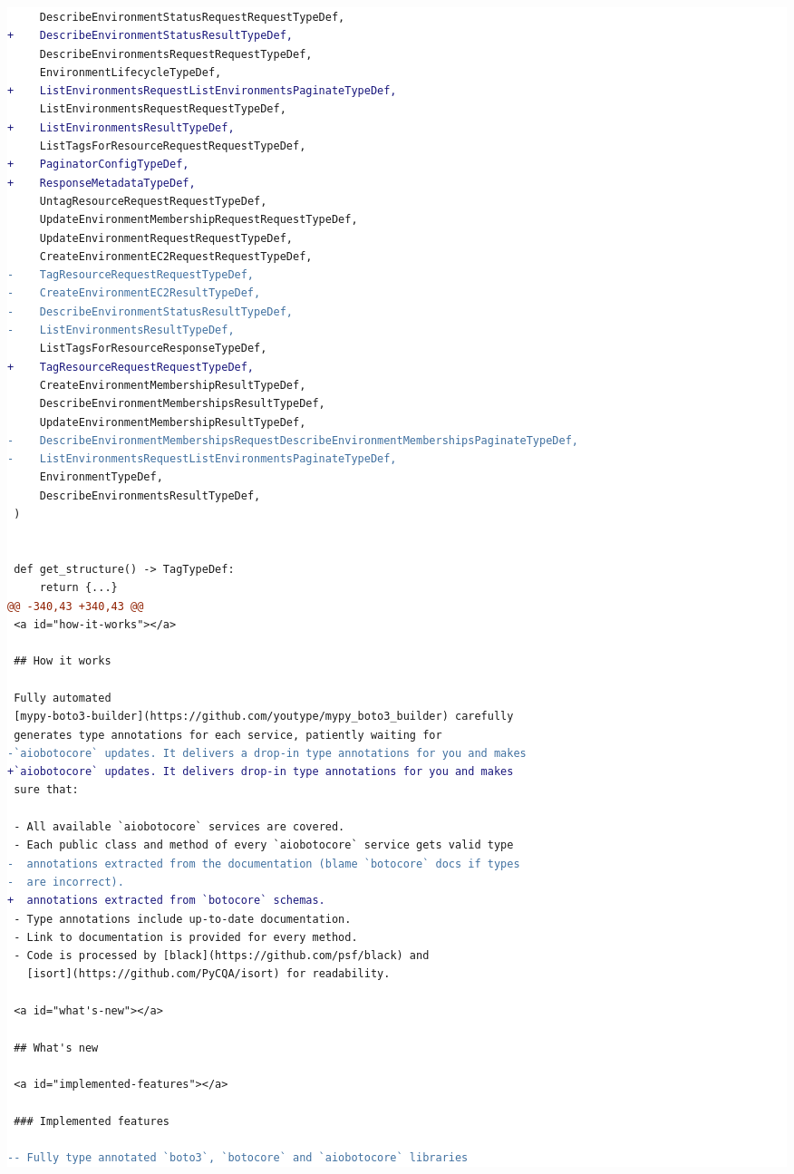 ```diff
     DescribeEnvironmentStatusRequestRequestTypeDef,
+    DescribeEnvironmentStatusResultTypeDef,
     DescribeEnvironmentsRequestRequestTypeDef,
     EnvironmentLifecycleTypeDef,
+    ListEnvironmentsRequestListEnvironmentsPaginateTypeDef,
     ListEnvironmentsRequestRequestTypeDef,
+    ListEnvironmentsResultTypeDef,
     ListTagsForResourceRequestRequestTypeDef,
+    PaginatorConfigTypeDef,
+    ResponseMetadataTypeDef,
     UntagResourceRequestRequestTypeDef,
     UpdateEnvironmentMembershipRequestRequestTypeDef,
     UpdateEnvironmentRequestRequestTypeDef,
     CreateEnvironmentEC2RequestRequestTypeDef,
-    TagResourceRequestRequestTypeDef,
-    CreateEnvironmentEC2ResultTypeDef,
-    DescribeEnvironmentStatusResultTypeDef,
-    ListEnvironmentsResultTypeDef,
     ListTagsForResourceResponseTypeDef,
+    TagResourceRequestRequestTypeDef,
     CreateEnvironmentMembershipResultTypeDef,
     DescribeEnvironmentMembershipsResultTypeDef,
     UpdateEnvironmentMembershipResultTypeDef,
-    DescribeEnvironmentMembershipsRequestDescribeEnvironmentMembershipsPaginateTypeDef,
-    ListEnvironmentsRequestListEnvironmentsPaginateTypeDef,
     EnvironmentTypeDef,
     DescribeEnvironmentsResultTypeDef,
 )
 
 
 def get_structure() -> TagTypeDef:
     return {...}
@@ -340,43 +340,43 @@
 <a id="how-it-works"></a>
 
 ## How it works
 
 Fully automated
 [mypy-boto3-builder](https://github.com/youtype/mypy_boto3_builder) carefully
 generates type annotations for each service, patiently waiting for
-`aiobotocore` updates. It delivers a drop-in type annotations for you and makes
+`aiobotocore` updates. It delivers drop-in type annotations for you and makes
 sure that:
 
 - All available `aiobotocore` services are covered.
 - Each public class and method of every `aiobotocore` service gets valid type
-  annotations extracted from the documentation (blame `botocore` docs if types
-  are incorrect).
+  annotations extracted from `botocore` schemas.
 - Type annotations include up-to-date documentation.
 - Link to documentation is provided for every method.
 - Code is processed by [black](https://github.com/psf/black) and
   [isort](https://github.com/PyCQA/isort) for readability.
 
 <a id="what's-new"></a>
 
 ## What's new
 
 <a id="implemented-features"></a>
 
 ### Implemented features
 
-- Fully type annotated `boto3`, `botocore` and `aiobotocore` libraries
```